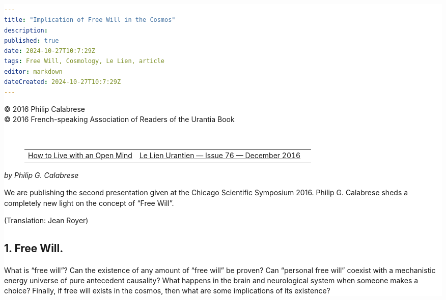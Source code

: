 ```yaml
---
title: "Implication of Free Will in the Cosmos"
description: 
published: true
date: 2024-10-27T10:7:29Z
tags: Free Will, Cosmology, Le Lien, article
editor: markdown
dateCreated: 2024-10-27T10:7:29Z
---
```


<p class="v-card v-sheet theme--light grey lighten-3 px-2">© 2016 Philip Calabrese<br>© 2016 French-speaking Association of Readers of the Urantia Book</p>
<br>
<figure class="table chapter-navigator">
  <table>
    <tbody>
      <tr>
        <td>
        <a href="/en/article/Dominic_Ronfet/Comment_Vivre_Avec_l_Esprit_Ouvert">
          <span class="mdi mdi-arrow-left-drop-circle"></span><span class="pl-2">How to Live with an Open Mind</span>
        </a>
        </td>
        <td>
        <a href="/en/index/articles_le_lien#le-lien-urantien-issue-76-décembre-2016">
          <span class="mdi mdi-book-open-variant"></span><span class="pl-2">Le Lien Urantien — Issue 76 — December 2016</span>
        </a>
        </td>
        <td>
        </td>
      </tr>
    </tbody>
  </table>
</figure>



_by Philip G. Calabrese_

We are publishing the second presentation given at the Chicago Scientific Symposium 2016. Philip G. Calabrese sheds a completely new light on the concept of “Free Will”.

(Translation: Jean Royer)

## 1. Free Will.

What is “free will”? Can the existence of any amount of “free will” be proven? Can “personal free will” coexist with a mechanistic energy universe of pure antecedent causality? What happens in the brain and neurological system when someone makes a choice? Finally, if free will exists in the cosmos, then what are some implications of its existence?

